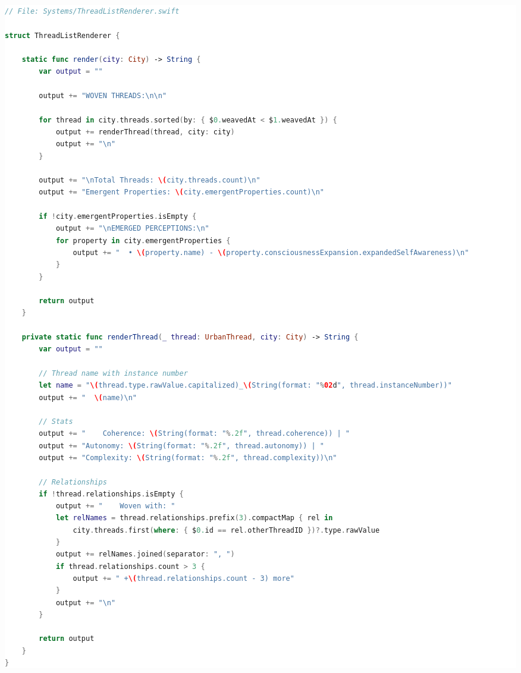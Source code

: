 ```swift
// File: Systems/ThreadListRenderer.swift

struct ThreadListRenderer {

    static func render(city: City) -> String {
        var output = ""

        output += "WOVEN THREADS:\n\n"

        for thread in city.threads.sorted(by: { $0.weavedAt < $1.weavedAt }) {
            output += renderThread(thread, city: city)
            output += "\n"
        }

        output += "\nTotal Threads: \(city.threads.count)\n"
        output += "Emergent Properties: \(city.emergentProperties.count)\n"

        if !city.emergentProperties.isEmpty {
            output += "\nEMERGED PERCEPTIONS:\n"
            for property in city.emergentProperties {
                output += "  • \(property.name) - \(property.consciousnessExpansion.expandedSelfAwareness)\n"
            }
        }

        return output
    }

    private static func renderThread(_ thread: UrbanThread, city: City) -> String {
        var output = ""

        // Thread name with instance number
        let name = "\(thread.type.rawValue.capitalized)_\(String(format: "%02d", thread.instanceNumber))"
        output += "  \(name)\n"

        // Stats
        output += "    Coherence: \(String(format: "%.2f", thread.coherence)) | "
        output += "Autonomy: \(String(format: "%.2f", thread.autonomy)) | "
        output += "Complexity: \(String(format: "%.2f", thread.complexity))\n"

        // Relationships
        if !thread.relationships.isEmpty {
            output += "    Woven with: "
            let relNames = thread.relationships.prefix(3).compactMap { rel in
                city.threads.first(where: { $0.id == rel.otherThreadID })?.type.rawValue
            }
            output += relNames.joined(separator: ", ")
            if thread.relationships.count > 3 {
                output += " +\(thread.relationships.count - 3) more"
            }
            output += "\n"
        }

        return output
    }
}
```
